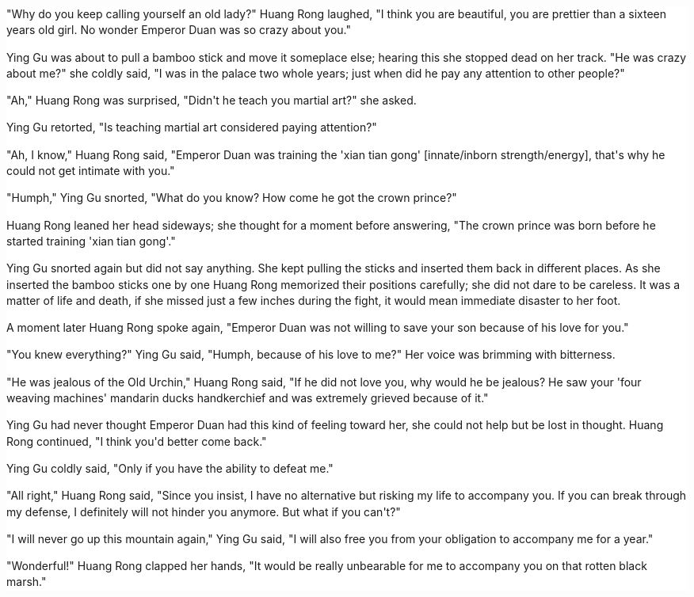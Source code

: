 "Why do you keep calling yourself an old lady?" Huang Rong laughed, "I
think you are beautiful, you are prettier than a sixteen years old girl.
No wonder Emperor Duan was so crazy about you."

Ying Gu was about to pull a bamboo stick and move it someplace else;
hearing this she stopped dead on her track. "He was crazy about me?" she
coldly said, "I was in the palace two whole years; just when did he pay
any attention to other people?"

"Ah," Huang Rong was surprised, "Didn't he teach you martial art?" she
asked.

Ying Gu retorted, "Is teaching martial art considered paying attention?"

"Ah, I know," Huang Rong said, "Emperor Duan was training the 'xian tian
gong' \[innate/inborn strength/energy\], that's why he could not get
intimate with you."

"Humph," Ying Gu snorted, "What do you know? How come he got the crown
prince?"

Huang Rong leaned her head sideways; she thought for a moment before
answering, "The crown prince was born before he started training 'xian
tian gong'."

Ying Gu snorted again but did not say anything. She kept pulling the
sticks and inserted them back in different places. As she inserted the
bamboo sticks one by one Huang Rong memorized their positions carefully;
she did not dare to be careless. It was a matter of life and death, if
she missed just a few inches during the fight, it would mean immediate
disaster to her foot.

A moment later Huang Rong spoke again, "Emperor Duan was not willing to
save your son because of his love for you."

"You knew everything?" Ying Gu said, "Humph, because of his love to me?"
Her voice was brimming with bitterness.

"He was jealous of the Old Urchin," Huang Rong said, "If he did not love
you, why would he be jealous? He saw your 'four weaving machines'
mandarin ducks handkerchief and was extremely grieved because of it."

Ying Gu had never thought Emperor Duan had this kind of feeling toward
her, she could not help but be lost in thought. Huang Rong continued, "I
think you'd better come back."

Ying Gu coldly said, "Only if you have the ability to defeat me."

"All right," Huang Rong said, "Since you insist, I have no alternative
but risking my life to accompany you. If you can break through my
defense, I definitely will not hinder you anymore. But what if you
can't?"

"I will never go up this mountain again," Ying Gu said, "I will also
free you from your obligation to accompany me for a year."

"Wonderful!" Huang Rong clapped her hands, "It would be really
unbearable for me to accompany you on that rotten black marsh."
